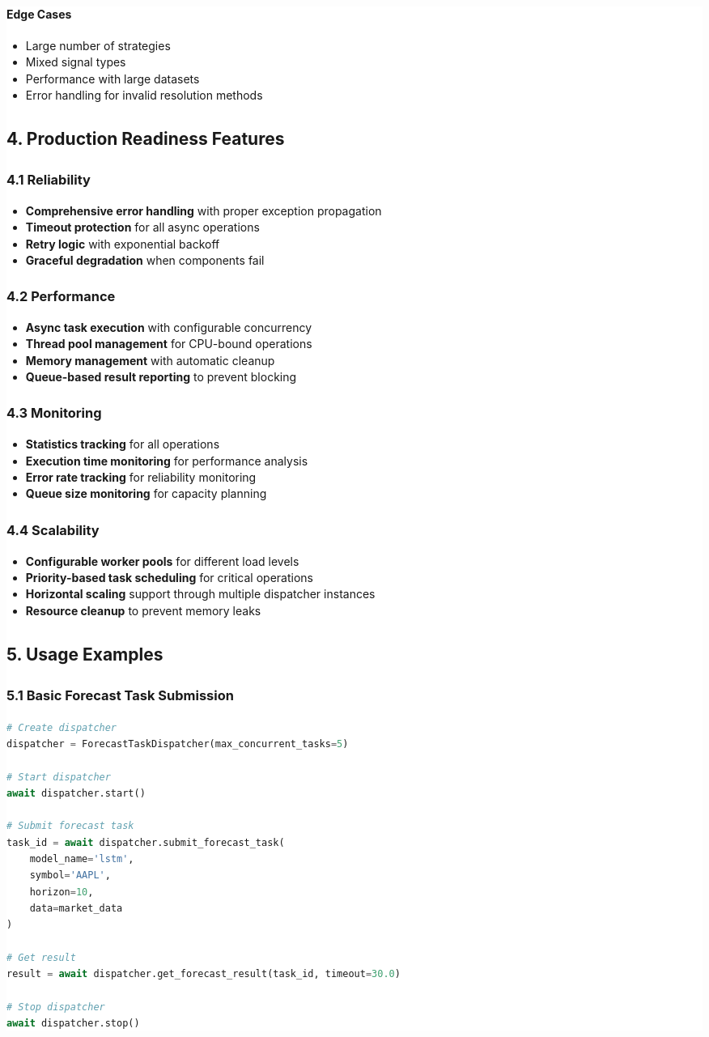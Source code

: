 #### Edge Cases
- Large number of strategies
- Mixed signal types
- Performance with large datasets
- Error handling for invalid resolution methods

## 4. Production Readiness Features

### 4.1 Reliability
- **Comprehensive error handling** with proper exception propagation
- **Timeout protection** for all async operations
- **Retry logic** with exponential backoff
- **Graceful degradation** when components fail

### 4.2 Performance
- **Async task execution** with configurable concurrency
- **Thread pool management** for CPU-bound operations
- **Memory management** with automatic cleanup
- **Queue-based result reporting** to prevent blocking

### 4.3 Monitoring
- **Statistics tracking** for all operations
- **Execution time monitoring** for performance analysis
- **Error rate tracking** for reliability monitoring
- **Queue size monitoring** for capacity planning

### 4.4 Scalability
- **Configurable worker pools** for different load levels
- **Priority-based task scheduling** for critical operations
- **Horizontal scaling** support through multiple dispatcher instances
- **Resource cleanup** to prevent memory leaks

## 5. Usage Examples

### 5.1 Basic Forecast Task Submission
```python
# Create dispatcher
dispatcher = ForecastTaskDispatcher(max_concurrent_tasks=5)

# Start dispatcher
await dispatcher.start()

# Submit forecast task
task_id = await dispatcher.submit_forecast_task(
    model_name='lstm',
    symbol='AAPL',
    horizon=10,
    data=market_data
)

# Get result
result = await dispatcher.get_forecast_result(task_id, timeout=30.0)

# Stop dispatcher
await dispatcher.stop()
```
